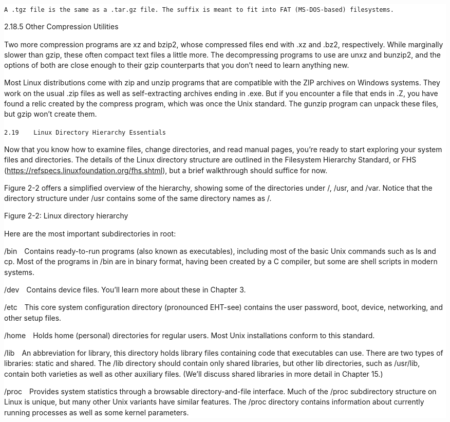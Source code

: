 	A .tgz file is the same as a .tar.gz file. The suffix is meant to fit into FAT (MS-DOS-based) filesystems.





2.18.5	Other Compression Utilities


Two more compression programs are xz and bzip2, whose compressed files end with .xz and .bz2, respectively. While marginally slower than gzip, these often compact text files a little more. The decompressing programs to use are unxz and bunzip2, and the options of both are close enough to their gzip counterparts that you don’t need to learn anything new.

Most Linux distributions come with zip and unzip programs that are compatible with the ZIP archives on Windows systems. They work on the usual .zip files as well as self-extracting archives ending in .exe. But if you encounter a file that ends in .Z, you have found a relic created by the compress program, which was once the Unix standard. The gunzip program can unpack these files, but gzip won’t create them.





	2.19	Linux Directory Hierarchy Essentials


Now that you know how to examine files, change directories, and read manual pages, you’re ready to start exploring your system files and directories. The details of the Linux directory structure are outlined in the Filesystem Hierarchy Standard, or FHS (https://refspecs.linuxfoundation.org/fhs.shtml), but a brief walkthrough should suffice for now.

Figure 2-2 offers a simplified overview of the hierarchy, showing some of the directories under /, /usr, and /var. Notice that the directory structure under /usr contains some of the same directory names as /.

Figure 2-2: Linux directory hierarchy





Here are the most important subdirectories in root:

/bin Contains ready-to-run programs (also known as executables), including most of the basic Unix commands such as ls and cp. Most of the programs in /bin are in binary format, having been created by a C compiler, but some are shell scripts in modern systems.

/dev Contains device files. You’ll learn more about these in Chapter 3.

/etc This core system configuration directory (pronounced EHT-see) contains the user password, boot, device, networking, and other setup files.

/home Holds home (personal) directories for regular users. Most Unix installations conform to this standard.

/lib An abbreviation for library, this directory holds library files containing code that executables can use. There are two types of libraries: static and shared. The /lib directory should contain only shared libraries, but other lib directories, such as /usr/lib, contain both varieties as well as other auxiliary files. (We’ll discuss shared libraries in more detail in Chapter 15.)

/proc Provides system statistics through a browsable directory-and-file interface. Much of the /proc subdirectory structure on Linux is unique, but many other Unix variants have similar features. The /proc directory contains information about currently running processes as well as some kernel parameters.
